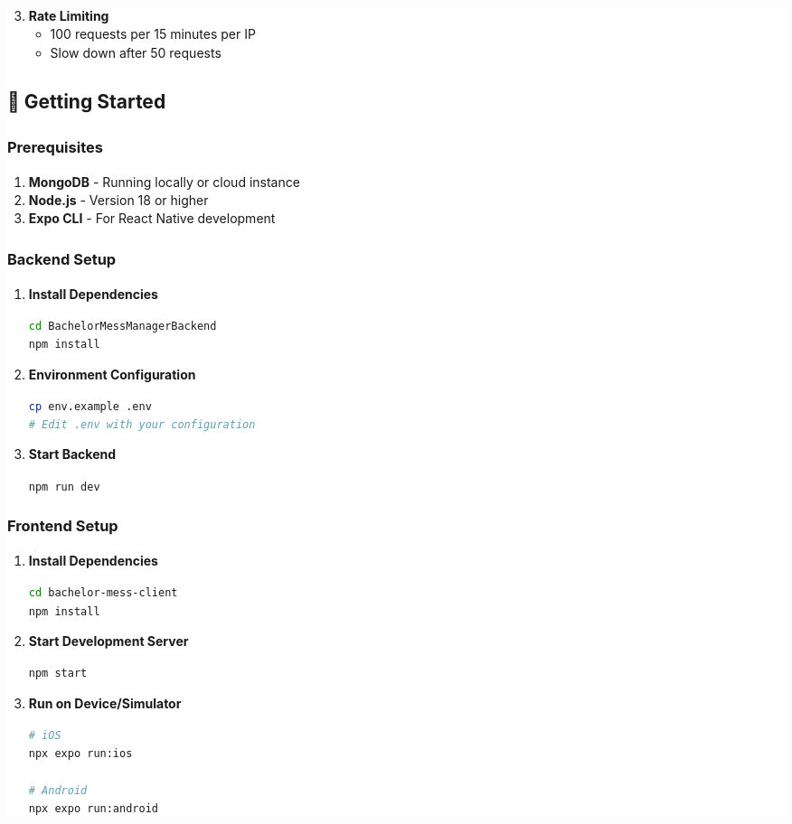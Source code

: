 3. **Rate Limiting**
   - 100 requests per 15 minutes per IP
   - Slow down after 50 requests

## 🚀 Getting Started

### Prerequisites

1. **MongoDB** - Running locally or cloud instance
2. **Node.js** - Version 18 or higher
3. **Expo CLI** - For React Native development

### Backend Setup

1. **Install Dependencies**

   ```bash
   cd BachelorMessManagerBackend
   npm install
   ```

2. **Environment Configuration**

   ```bash
   cp env.example .env
   # Edit .env with your configuration
   ```

3. **Start Backend**
   ```bash
   npm run dev
   ```

### Frontend Setup

1. **Install Dependencies**

   ```bash
   cd bachelor-mess-client
   npm install
   ```

2. **Start Development Server**

   ```bash
   npm start
   ```

3. **Run on Device/Simulator**

   ```bash
   # iOS
   npx expo run:ios

   # Android
   npx expo run:android
   ```
